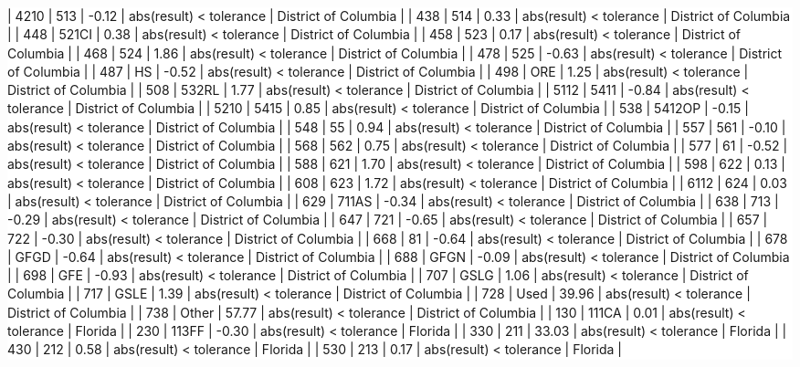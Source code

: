 | 4210 | 513       |         -0.12 | abs(result) \< tolerance | District of Columbia |
| 438  | 514       |          0.33 | abs(result) \< tolerance | District of Columbia |
| 448  | 521CI     |          0.38 | abs(result) \< tolerance | District of Columbia |
| 458  | 523       |          0.17 | abs(result) \< tolerance | District of Columbia |
| 468  | 524       |          1.86 | abs(result) \< tolerance | District of Columbia |
| 478  | 525       |         -0.63 | abs(result) \< tolerance | District of Columbia |
| 487  | HS        |         -0.52 | abs(result) \< tolerance | District of Columbia |
| 498  | ORE       |          1.25 | abs(result) \< tolerance | District of Columbia |
| 508  | 532RL     |          1.77 | abs(result) \< tolerance | District of Columbia |
| 5112 | 5411      |         -0.84 | abs(result) \< tolerance | District of Columbia |
| 5210 | 5415      |          0.85 | abs(result) \< tolerance | District of Columbia |
| 538  | 5412OP    |         -0.15 | abs(result) \< tolerance | District of Columbia |
| 548  | 55        |          0.94 | abs(result) \< tolerance | District of Columbia |
| 557  | 561       |         -0.10 | abs(result) \< tolerance | District of Columbia |
| 568  | 562       |          0.75 | abs(result) \< tolerance | District of Columbia |
| 577  | 61        |         -0.52 | abs(result) \< tolerance | District of Columbia |
| 588  | 621       |          1.70 | abs(result) \< tolerance | District of Columbia |
| 598  | 622       |          0.13 | abs(result) \< tolerance | District of Columbia |
| 608  | 623       |          1.72 | abs(result) \< tolerance | District of Columbia |
| 6112 | 624       |          0.03 | abs(result) \< tolerance | District of Columbia |
| 629  | 711AS     |         -0.34 | abs(result) \< tolerance | District of Columbia |
| 638  | 713       |         -0.29 | abs(result) \< tolerance | District of Columbia |
| 647  | 721       |         -0.65 | abs(result) \< tolerance | District of Columbia |
| 657  | 722       |         -0.30 | abs(result) \< tolerance | District of Columbia |
| 668  | 81        |         -0.64 | abs(result) \< tolerance | District of Columbia |
| 678  | GFGD      |         -0.64 | abs(result) \< tolerance | District of Columbia |
| 688  | GFGN      |         -0.09 | abs(result) \< tolerance | District of Columbia |
| 698  | GFE       |         -0.93 | abs(result) \< tolerance | District of Columbia |
| 707  | GSLG      |          1.06 | abs(result) \< tolerance | District of Columbia |
| 717  | GSLE      |          1.39 | abs(result) \< tolerance | District of Columbia |
| 728  | Used      |         39.96 | abs(result) \< tolerance | District of Columbia |
| 738  | Other     |         57.77 | abs(result) \< tolerance | District of Columbia |
| 130  | 111CA     |          0.01 | abs(result) \< tolerance | Florida              |
| 230  | 113FF     |         -0.30 | abs(result) \< tolerance | Florida              |
| 330  | 211       |         33.03 | abs(result) \< tolerance | Florida              |
| 430  | 212       |          0.58 | abs(result) \< tolerance | Florida              |
| 530  | 213       |          0.17 | abs(result) \< tolerance | Florida              |